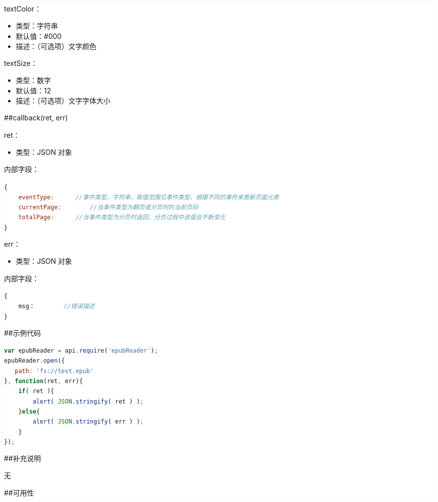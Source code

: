 textColor：

- 类型：字符串
- 默认值：#000
- 描述：（可选项）文字颜色

textSize：

- 类型：数字
- 默认值：12
- 描述：（可选项）文字字体大小

##callback(ret, err)

ret：

- 类型：JSON 对象

内部字段：

```js
{
	eventType:		//事件类型，字符串，取值范围见事件类型，根据不同的事件来更新页面元素
	currentPage:		//当事件类型为翻页或分页时的当前页码
	totalPage:		//当事件类型为分页时返回，分页过程中该值会不断变化
}
```

err：

- 类型：JSON 对象

内部字段：

```js
{
	msg：		//错误描述
}
```

##示例代码

```js
var epubReader = api.require('epubReader');
epubReader.open({
   path: 'fs://test.epub'
}, function(ret, err){		
    if( ret ){
        alert( JSON.stringify( ret ) );
    }else{
        alert( JSON.stringify( err ) );
    }
});
```

##补充说明

无

##可用性
